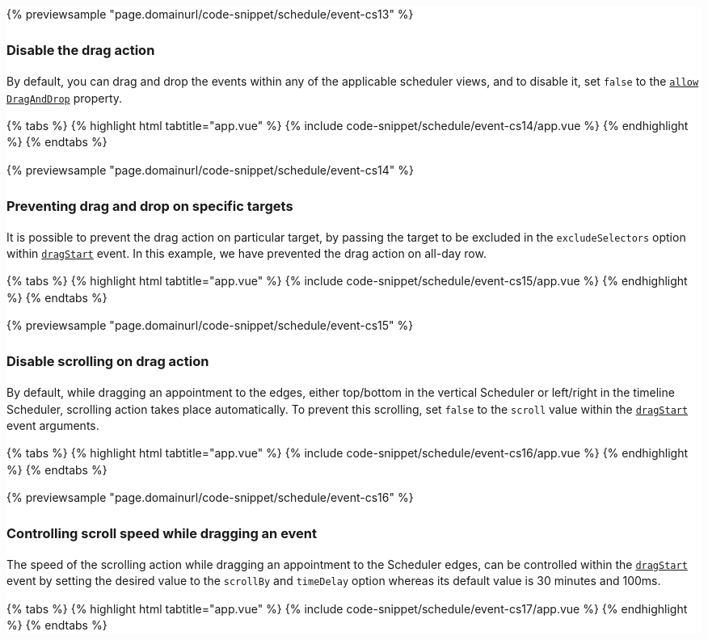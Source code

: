 {% previewsample "page.domainurl/code-snippet/schedule/event-cs13" %}

### Disable the drag action

By default, you can drag and drop the events within any of the applicable scheduler views, and to disable it, set `false` to the [`allowDragAndDrop`](../api/schedule/#allowdraganddrop) property.

{% tabs %}
{% highlight html tabtitle="app.vue" %}
{% include code-snippet/schedule/event-cs14/app.vue %}
{% endhighlight %}
{% endtabs %}
        
{% previewsample "page.domainurl/code-snippet/schedule/event-cs14" %}

### Preventing drag and drop on specific targets

It is possible to prevent the drag action on particular target, by passing the target to be excluded in the `excludeSelectors` option within [`dragStart`](../api/schedule/#dragstart) event. In this example, we have prevented the drag action on all-day row.

{% tabs %}
{% highlight html tabtitle="app.vue" %}
{% include code-snippet/schedule/event-cs15/app.vue %}
{% endhighlight %}
{% endtabs %}
        
{% previewsample "page.domainurl/code-snippet/schedule/event-cs15" %}

### Disable scrolling on drag action

By default, while dragging an appointment to the edges, either top/bottom in the vertical Scheduler or left/right in the timeline Scheduler, scrolling action takes place automatically. To prevent this scrolling, set `false` to the `scroll` value within the [`dragStart`](../api/schedule/#dragstart) event arguments.

{% tabs %}
{% highlight html tabtitle="app.vue" %}
{% include code-snippet/schedule/event-cs16/app.vue %}
{% endhighlight %}
{% endtabs %}
        
{% previewsample "page.domainurl/code-snippet/schedule/event-cs16" %}

### Controlling scroll speed while dragging an event

The speed of the scrolling action while dragging an appointment to the Scheduler edges, can be controlled within the [`dragStart`](../api/schedule/#dragstart) event by setting the desired value to the `scrollBy` and `timeDelay` option whereas its default value is 30 minutes and 100ms.

{% tabs %}
{% highlight html tabtitle="app.vue" %}
{% include code-snippet/schedule/event-cs17/app.vue %}
{% endhighlight %}
{% endtabs %}
        